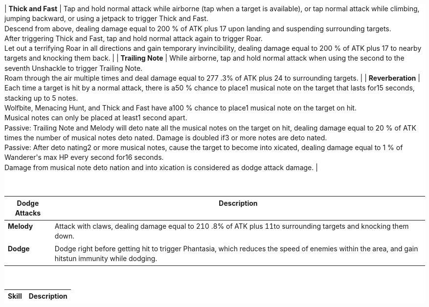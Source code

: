 | **Thick and Fast** | Tap and hold normal attack while airborne (tap when a target is available), or tap normal attack while climbing, jumping backward, or using a jetpack to trigger Thick and Fast.<br>Descend from above, dealing damage equal to 200 % of ATK plus 17 upon landing and suspending surrounding targets.<br>After triggering Thick and Fast, tap and hold normal attack again to trigger Roar.<br>Let out a terrifying Roar in all directions and gain temporary invincibility, dealing damage equal to 200 % of ATK plus 17 to nearby targets and knocking them back.                                                                                                                                                                                                                                                                                     |
| **Trailing Note**  | While airborne, tap and hold normal attack when using the second to the seventh Unshackle to trigger Trailing Note.<br>Roam through the air multiple times and deal damage equal to 277 .3% of ATK plus 24 to surrounding targets.                                                                                                                                                                                                                                                                                                                                                                                                                                                                                                                                                                                                                      |
| **Reverberation**  | Each time a target is hit by a normal attack, there is a50 % chance to place1 musical note on the target that lasts for15 seconds, stacking up to 5 notes.<br>Wolfbite, Menacing Hunt, and Thick and Fast have a100 % chance to place1 musical note on the target on hit.<br>Musical notes can only be placed at least1 second apart.<br>Passive: Trailing Note and Melody will deto nate all the musical notes on the target on hit, dealing damage equal to 20 % of ATK times the number of musical notes deto nated. Damage is doubled if3 or more notes are deto nated.<br>Passive: After deto nating2 or more musical notes, cause the target to become into xicated, dealing damage equal to 1 % of Wanderer's max HP every second for16 seconds.<br>Damage from musical note deto nation and into xication is considered as dodge attack damage. |

</br>

| Dodge Attacks | Description                                                                                                                                       |
| ------------- | ------------------------------------------------------------------------------------------------------------------------------------------------- |
| **Melody**    | Attack with claws, dealing damage equal to 210 .8% of ATK plus 11to surrounding targets and knocking them down.                                   |
| **Dodge**     | Dodge right before getting hit to trigger Phantasia, which reduces the speed of enemies within the area, and gain hitstun immunity while dodging. |

</br>

| Skill       | Description                                                                                                                                                                                                                                                                                                                                                                                                                                                                                                                                                                                                                                                                                                                                                                                                                                                                                                                                                                                                                                                                          |
| ----------- | ------------------------------------------------------------------------------------------------------------------------------------------------------------------------------------------------------------------------------------------------------------------------------------------------------------------------------------------------------------------------------------------------------------------------------------------------------------------------------------------------------------------------------------------------------------------------------------------------------------------------------------------------------------------------------------------------------------------------------------------------------------------------------------------------------------------------------------------------------------------------------------------------------------------------------------------------------------------------------------------------------------------------------------------------------------------------------------ |